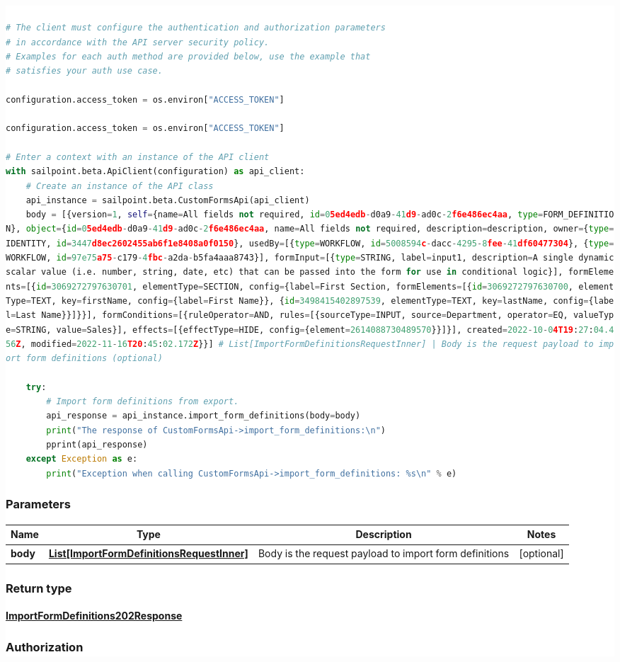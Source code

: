 ```python

# The client must configure the authentication and authorization parameters
# in accordance with the API server security policy.
# Examples for each auth method are provided below, use the example that
# satisfies your auth use case.

configuration.access_token = os.environ["ACCESS_TOKEN"]

configuration.access_token = os.environ["ACCESS_TOKEN"]

# Enter a context with an instance of the API client
with sailpoint.beta.ApiClient(configuration) as api_client:
    # Create an instance of the API class
    api_instance = sailpoint.beta.CustomFormsApi(api_client)
    body = [{version=1, self={name=All fields not required, id=05ed4edb-d0a9-41d9-ad0c-2f6e486ec4aa, type=FORM_DEFINITION}, object={id=05ed4edb-d0a9-41d9-ad0c-2f6e486ec4aa, name=All fields not required, description=description, owner={type=IDENTITY, id=3447d8ec2602455ab6f1e8408a0f0150}, usedBy=[{type=WORKFLOW, id=5008594c-dacc-4295-8fee-41df60477304}, {type=WORKFLOW, id=97e75a75-c179-4fbc-a2da-b5fa4aaa8743}], formInput=[{type=STRING, label=input1, description=A single dynamic scalar value (i.e. number, string, date, etc) that can be passed into the form for use in conditional logic}], formElements=[{id=3069272797630701, elementType=SECTION, config={label=First Section, formElements=[{id=3069272797630700, elementType=TEXT, key=firstName, config={label=First Name}}, {id=3498415402897539, elementType=TEXT, key=lastName, config={label=Last Name}}]}}], formConditions=[{ruleOperator=AND, rules=[{sourceType=INPUT, source=Department, operator=EQ, valueType=STRING, value=Sales}], effects=[{effectType=HIDE, config={element=2614088730489570}}]}], created=2022-10-04T19:27:04.456Z, modified=2022-11-16T20:45:02.172Z}}] # List[ImportFormDefinitionsRequestInner] | Body is the request payload to import form definitions (optional)

    try:
        # Import form definitions from export.
        api_response = api_instance.import_form_definitions(body=body)
        print("The response of CustomFormsApi->import_form_definitions:\n")
        pprint(api_response)
    except Exception as e:
        print("Exception when calling CustomFormsApi->import_form_definitions: %s\n" % e)
```



### Parameters


Name | Type | Description  | Notes
------------- | ------------- | ------------- | -------------
 **body** | [**List[ImportFormDefinitionsRequestInner]**](ImportFormDefinitionsRequestInner.md)| Body is the request payload to import form definitions | [optional] 

### Return type

[**ImportFormDefinitions202Response**](ImportFormDefinitions202Response.md)

### Authorization
